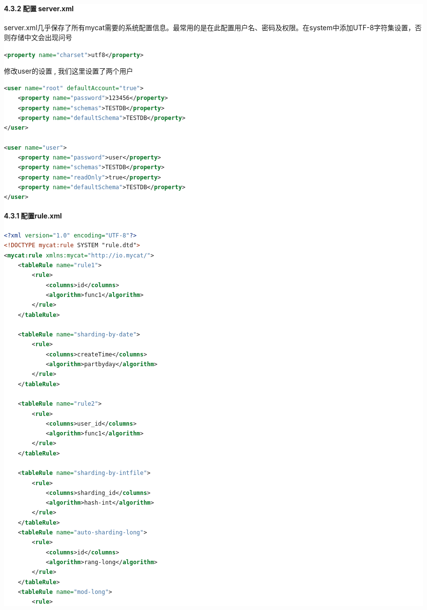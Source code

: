 
#### 4.3.2 配置 server.xml

server.xml几乎保存了所有mycat需要的系统配置信息。最常用的是在此配置用户名、密码及权限。在system中添加UTF-8字符集设置，否则存储中文会出现问号

```xml
<property name="charset">utf8</property>
```

修改user的设置 ,  我们这里设置了两个用户

```xml
<user name="root" defaultAccount="true">
	<property name="password">123456</property>
	<property name="schemas">TESTDB</property>
	<property name="defaultSchema">TESTDB</property>
</user>

<user name="user">
	<property name="password">user</property>
	<property name="schemas">TESTDB</property>
	<property name="readOnly">true</property>
	<property name="defaultSchema">TESTDB</property>
</user>
```
#### 4.3.1 配置rule.xml

```xml
<?xml version="1.0" encoding="UTF-8"?>
<!DOCTYPE mycat:rule SYSTEM "rule.dtd">
<mycat:rule xmlns:mycat="http://io.mycat/">
	<tableRule name="rule1">
		<rule>
			<columns>id</columns>
			<algorithm>func1</algorithm>
		</rule>
	</tableRule>

	<tableRule name="sharding-by-date">
		<rule>
			<columns>createTime</columns>
			<algorithm>partbyday</algorithm>
		</rule>
	</tableRule>

	<tableRule name="rule2">
		<rule>
			<columns>user_id</columns>
			<algorithm>func1</algorithm>
		</rule>
	</tableRule>

	<tableRule name="sharding-by-intfile">
		<rule>
			<columns>sharding_id</columns>
			<algorithm>hash-int</algorithm>
		</rule>
	</tableRule>
	<tableRule name="auto-sharding-long">
		<rule>
			<columns>id</columns>
			<algorithm>rang-long</algorithm>
		</rule>
	</tableRule>
	<tableRule name="mod-long">
		<rule>
```